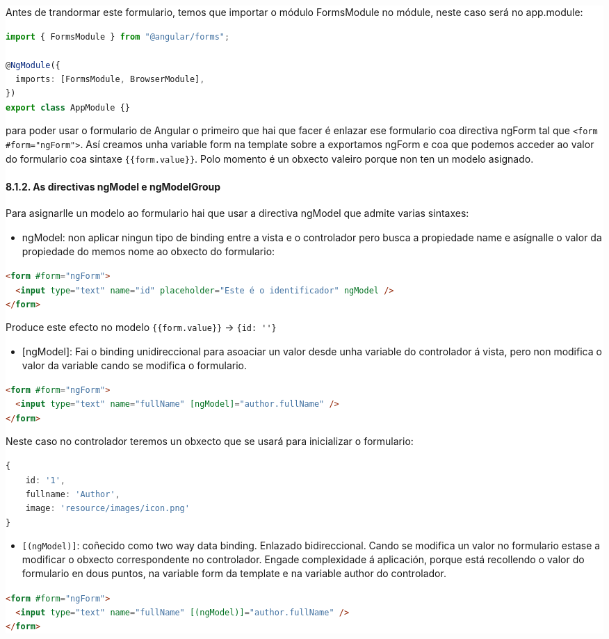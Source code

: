 Antes de trandormar este formulario, temos que importar o módulo FormsModule no módule, neste caso será no app.module:

```typescript
import { FormsModule } from "@angular/forms";

@NgModule({
  imports: [FormsModule, BrowserModule],
})
export class AppModule {}
```

para poder usar o formulario de Angular o primeiro que hai que facer é enlazar ese formulario coa directiva ngForm tal que `<form #form="ngForm">`. Así creamos unha variable form na template sobre a exportamos ngForm e coa que podemos acceder ao valor do formulario coa sintaxe `{{form.value}}`. Polo momento é un obxecto valeiro porque non ten un modelo asignado.

#### 8.1.2. As directivas ngModel e ngModelGroup

Para asignarlle un modelo ao formulario hai que usar a directiva ngModel que admite varias sintaxes:

- ngModel: non aplicar ningun tipo de binding entre a vista e o controlador pero busca a propiedade name e asígnalle o valor da propiedade do memos nome ao obxecto do formulario:

```html
<form #form="ngForm">
  <input type="text" name="id" placeholder="Este é o identificador" ngModel />
</form>
```

Produce este efecto no modelo `{{form.value}}` -> `{id: ''}`

- [ngModel]: Fai o binding unidireccional para asoaciar un valor desde unha variable do controlador á vista, pero non modifica o valor da variable cando se modifica o formulario.

```html
<form #form="ngForm">
  <input type="text" name="fullName" [ngModel]="author.fullName" />
</form>
```

Neste caso no controlador teremos un obxecto que se usará para inicializar o formulario:

```typescript
{
	id: '1',
	fullname: 'Author',
	image: 'resource/images/icon.png'
}
```

- `[(ngModel)]`: coñecido como two way data binding. Enlazado bidireccional. Cando se modifica un valor no formulario estase a modificar o obxecto correspondente no controlador. Engade complexidade á aplicación, porque está recollendo o valor do formulario en dous puntos, na variable form da template e na variable author do controlador.

```html
<form #form="ngForm">
  <input type="text" name="fullName" [(ngModel)]="author.fullName" />
</form>
```
